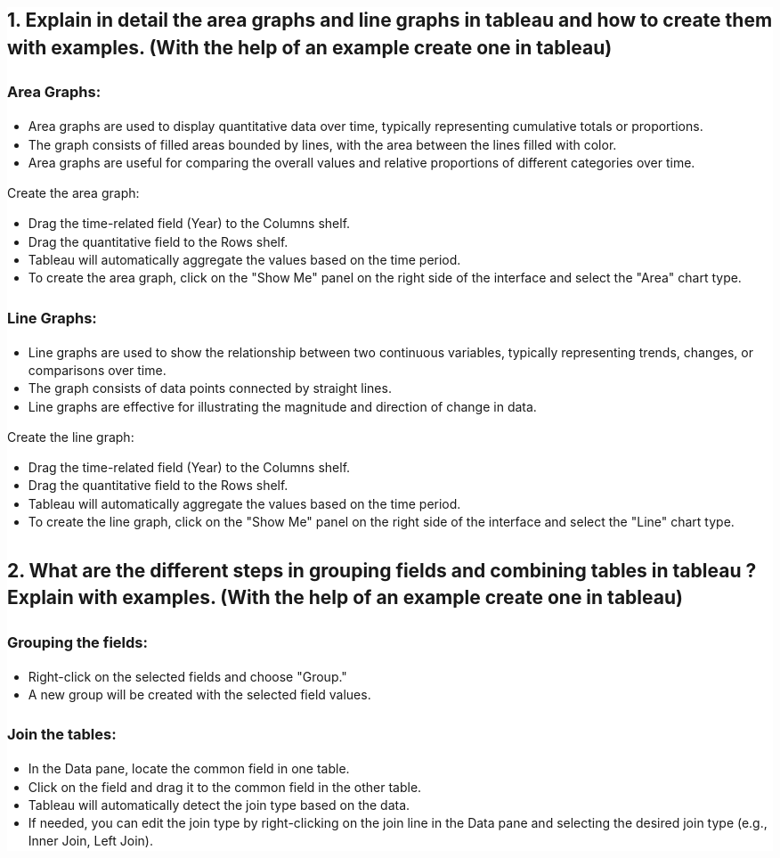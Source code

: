 ## 1. Explain in detail the area graphs and line graphs in tableau and how to create them with examples. (With the help of an example create one in tableau)

### Area Graphs:
- Area graphs are used to display quantitative data over time, typically representing cumulative totals or proportions.
- The graph consists of filled areas bounded by lines, with the area between the lines filled with color.
- Area graphs are useful for comparing the overall values and relative proportions of different categories over time.

Create the area graph:
- Drag the time-related field (Year) to the Columns shelf.
- Drag the quantitative field  to the Rows shelf.
- Tableau will automatically aggregate the values based on the time period.
- To create the area graph, click on the "Show Me" panel on the right side of the interface and select the "Area" chart type.


### Line Graphs:
- Line graphs are used to show the relationship between two continuous variables, typically representing trends, changes, or comparisons over time.
- The graph consists of data points connected by straight lines.
- Line graphs are effective for illustrating the magnitude and direction of change in data.

Create the line graph:
- Drag the time-related field (Year) to the Columns shelf.
- Drag the quantitative field  to the Rows shelf.
- Tableau will automatically aggregate the values based on the time period.
- To create the line graph, click on the "Show Me" panel on the right side of the interface and select the "Line" chart type.




## 2. What are the different steps in grouping fields and combining tables in tableau ? Explain with examples. (With the help of an example create one in tableau)

### Grouping the fields:
- Right-click on the selected fields and choose "Group."
- A new group will be created with the selected field values.



### Join the tables:
- In the Data pane, locate the common field in one table.
- Click on the field and drag it to the common field in the other table.
- Tableau will automatically detect the join type based on the data.
- If needed, you can edit the join type by right-clicking on the join line in the Data pane and selecting the desired join type (e.g., Inner Join, Left Join).
